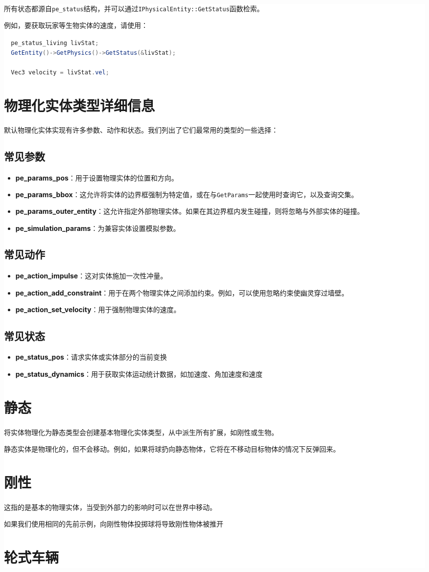 所有状态都源自`pe_status`结构，并可以通过`IPhysicalEntity::GetStatus`函数检索。

例如，要获取玩家等生物实体的速度，请使用：

```cs
  pe_status_living livStat;
  GetEntity()->GetPhysics()->GetStatus(&livStat);

  Vec3 velocity = livStat.vel;
```

# 物理化实体类型详细信息

默认物理化实体实现有许多参数、动作和状态。我们列出了它们最常用的类型的一些选择：

## 常见参数

+   **pe_params_pos**：用于设置物理实体的位置和方向。

+   **pe_params_bbox**：这允许将实体的边界框强制为特定值，或在与`GetParams`一起使用时查询它，以及查询交集。

+   **pe_params_outer_entity**：这允许指定外部物理实体。如果在其边界框内发生碰撞，则将忽略与外部实体的碰撞。

+   **pe_simulation_params**：为兼容实体设置模拟参数。

## 常见动作

+   **pe_action_impulse**：这对实体施加一次性冲量。

+   **pe_action_add_constraint**：用于在两个物理实体之间添加约束。例如，可以使用忽略约束使幽灵穿过墙壁。

+   **pe_action_set_velocity**：用于强制物理实体的速度。

## 常见状态

+   **pe_status_pos**：请求实体或实体部分的当前变换

+   **pe_status_dynamics**：用于获取实体运动统计数据，如加速度、角加速度和速度

# 静态

将实体物理化为静态类型会创建基本物理化实体类型，从中派生所有扩展，如刚性或生物。

静态实体是物理化的，但不会移动。例如，如果将球扔向静态物体，它将在不移动目标物体的情况下反弹回来。

# 刚性

这指的是基本的物理实体，当受到外部力的影响时可以在世界中移动。

如果我们使用相同的先前示例，向刚性物体投掷球将导致刚性物体被推开

# 轮式车辆
